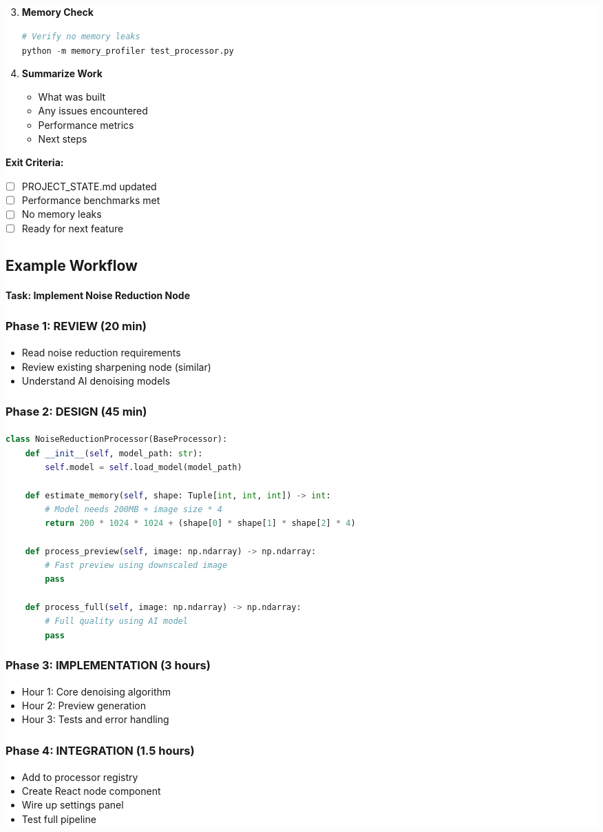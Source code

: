 3. **Memory Check**
   ```python
   # Verify no memory leaks
   python -m memory_profiler test_processor.py
   ```

4. **Summarize Work**
   - What was built
   - Any issues encountered
   - Performance metrics
   - Next steps

**Exit Criteria:**
- [ ] PROJECT_STATE.md updated
- [ ] Performance benchmarks met
- [ ] No memory leaks
- [ ] Ready for next feature

## Example Workflow

**Task: Implement Noise Reduction Node**

### Phase 1: REVIEW (20 min)
- Read noise reduction requirements
- Review existing sharpening node (similar)
- Understand AI denoising models

### Phase 2: DESIGN (45 min)
```python
class NoiseReductionProcessor(BaseProcessor):
    def __init__(self, model_path: str):
        self.model = self.load_model(model_path)
        
    def estimate_memory(self, shape: Tuple[int, int, int]) -> int:
        # Model needs 200MB + image size * 4
        return 200 * 1024 * 1024 + (shape[0] * shape[1] * shape[2] * 4)
        
    def process_preview(self, image: np.ndarray) -> np.ndarray:
        # Fast preview using downscaled image
        pass
        
    def process_full(self, image: np.ndarray) -> np.ndarray:
        # Full quality using AI model
        pass
```

### Phase 3: IMPLEMENTATION (3 hours)
- Hour 1: Core denoising algorithm
- Hour 2: Preview generation
- Hour 3: Tests and error handling

### Phase 4: INTEGRATION (1.5 hours)
- Add to processor registry
- Create React node component  
- Wire up settings panel
- Test full pipeline
